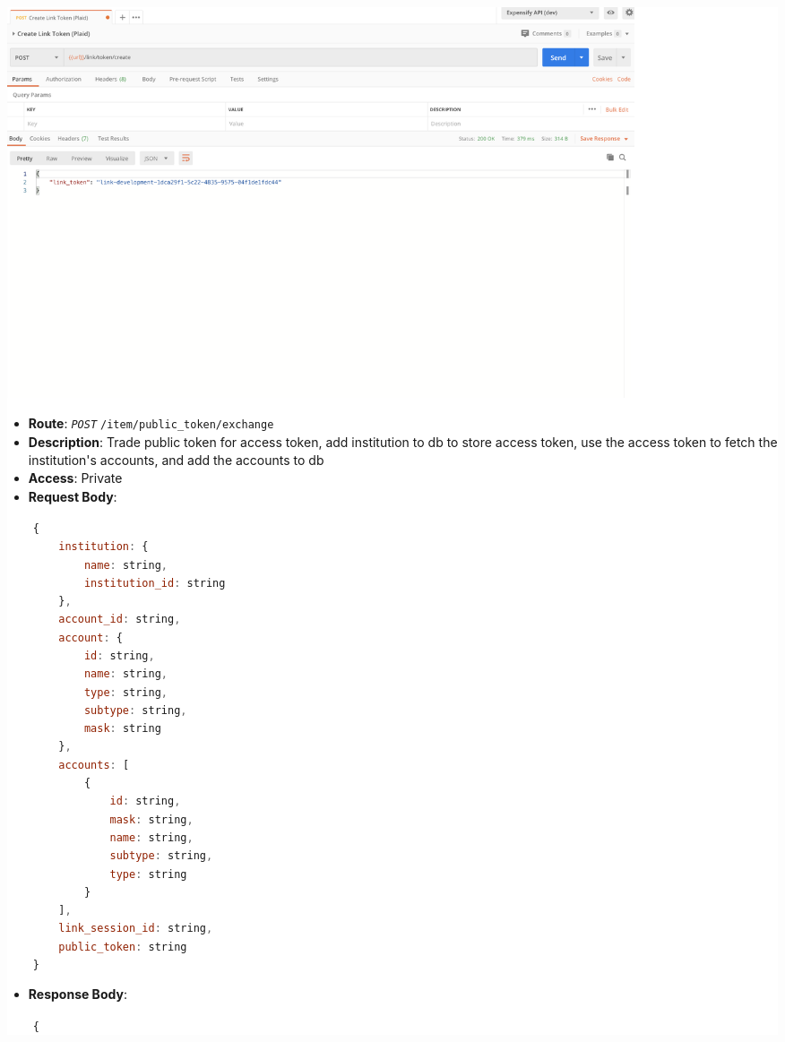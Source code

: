 <img src="/public/images/postman/createLinkToken.png?raw=true" alt="createLinkToken" width="700">

* **Route**:    *`POST`* `/item/public_token/exchange`
* **Description**:     Trade public token for access token, add institution to db to store access token, use the access token to fetch the institution's accounts, and add the accounts to db
* **Access**:   Private
* **Request Body**:
```javascript
    {
        institution: {
            name: string,
            institution_id: string
        },
        account_id: string,
        account: {
            id: string,
            name: string,
            type: string,
            subtype: string,
            mask: string
        },
        accounts: [
            {
                id: string,
                mask: string,
                name: string,
                subtype: string,
                type: string 
            }
        ],
        link_session_id: string,
        public_token: string
    }
``` 
* **Response Body**:
```javascript
    {
```